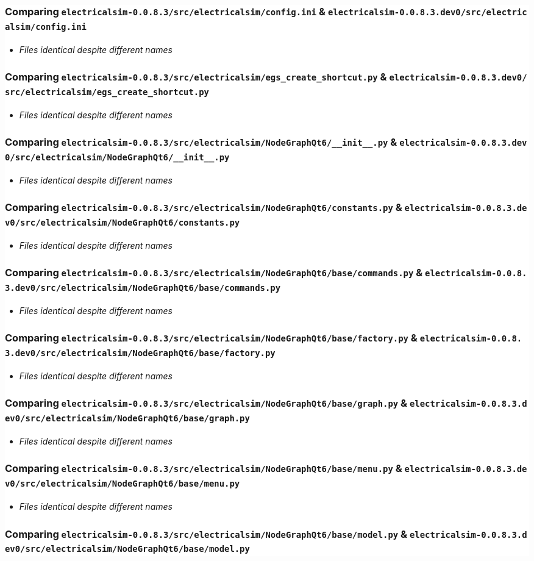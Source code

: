 ### Comparing `electricalsim-0.0.8.3/src/electricalsim/config.ini` & `electricalsim-0.0.8.3.dev0/src/electricalsim/config.ini`

 * *Files identical despite different names*

### Comparing `electricalsim-0.0.8.3/src/electricalsim/egs_create_shortcut.py` & `electricalsim-0.0.8.3.dev0/src/electricalsim/egs_create_shortcut.py`

 * *Files identical despite different names*

### Comparing `electricalsim-0.0.8.3/src/electricalsim/NodeGraphQt6/__init__.py` & `electricalsim-0.0.8.3.dev0/src/electricalsim/NodeGraphQt6/__init__.py`

 * *Files identical despite different names*

### Comparing `electricalsim-0.0.8.3/src/electricalsim/NodeGraphQt6/constants.py` & `electricalsim-0.0.8.3.dev0/src/electricalsim/NodeGraphQt6/constants.py`

 * *Files identical despite different names*

### Comparing `electricalsim-0.0.8.3/src/electricalsim/NodeGraphQt6/base/commands.py` & `electricalsim-0.0.8.3.dev0/src/electricalsim/NodeGraphQt6/base/commands.py`

 * *Files identical despite different names*

### Comparing `electricalsim-0.0.8.3/src/electricalsim/NodeGraphQt6/base/factory.py` & `electricalsim-0.0.8.3.dev0/src/electricalsim/NodeGraphQt6/base/factory.py`

 * *Files identical despite different names*

### Comparing `electricalsim-0.0.8.3/src/electricalsim/NodeGraphQt6/base/graph.py` & `electricalsim-0.0.8.3.dev0/src/electricalsim/NodeGraphQt6/base/graph.py`

 * *Files identical despite different names*

### Comparing `electricalsim-0.0.8.3/src/electricalsim/NodeGraphQt6/base/menu.py` & `electricalsim-0.0.8.3.dev0/src/electricalsim/NodeGraphQt6/base/menu.py`

 * *Files identical despite different names*

### Comparing `electricalsim-0.0.8.3/src/electricalsim/NodeGraphQt6/base/model.py` & `electricalsim-0.0.8.3.dev0/src/electricalsim/NodeGraphQt6/base/model.py`

